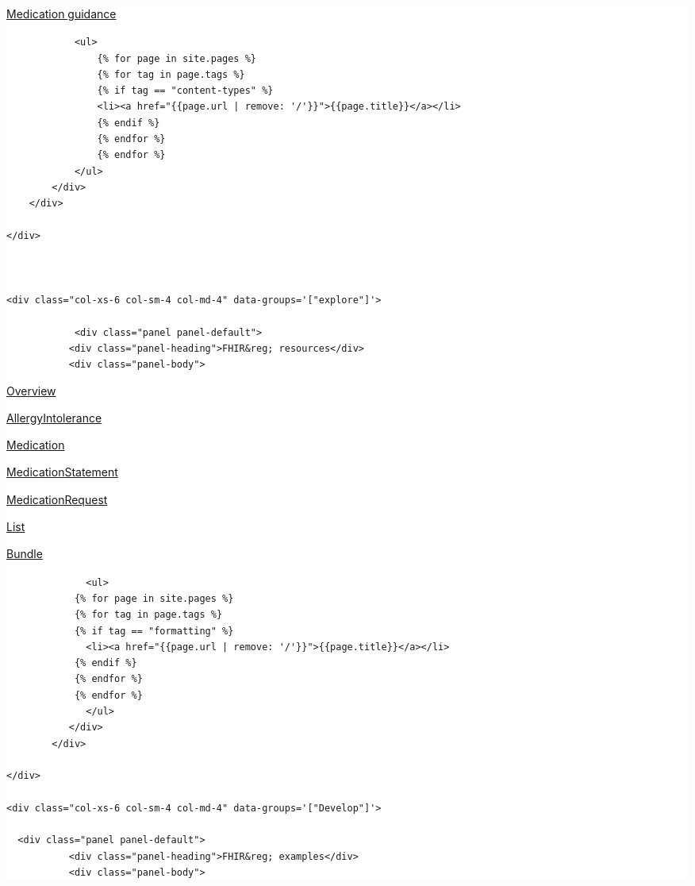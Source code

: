 <p><a href="/accessrecord_structured_development_medication_guidance.html">Medication guidance</a></p>

                <ul>
                    {% for page in site.pages %}
                    {% for tag in page.tags %}
                    {% if tag == "content-types" %}
                    <li><a href="{{page.url | remove: '/'}}">{{page.title}}</a></li>
                    {% endif %}
                    {% endfor %}
                    {% endfor %}
                </ul>
            </div>
        </div>
        
    </div>



    <div class="col-xs-6 col-sm-4 col-md-4" data-groups='["explore"]'>

                <div class="panel panel-default">
               <div class="panel-heading">FHIR&reg; resources</div>
               <div class="panel-body">

<p><a href="/accessrecord_structured_development_resources_overview.html">Overview</a></p>

<p><a href="/accessrecord_structured_development_allergyintolerance.html">AllergyIntolerance</a></p>

<p><a href="/accessrecord_structured_development_medication.html">Medication</a></p>

<p><a href="/accessrecord_structured_development_medicationstatement.html">MedicationStatement</a></p>

<p><a href="/accessrecord_structured_development_medicationrequest.html">MedicationRequest</a></p>

<p><a href="/accessrecord_structured_development_list.html">List</a></p>

<p><a href="/accessrecord_structured_development_bundle.html">Bundle</a></p>


                  <ul>
                {% for page in site.pages %}
                {% for tag in page.tags %}
                {% if tag == "formatting" %}
                  <li><a href="{{page.url | remove: '/'}}">{{page.title}}</a></li>
                {% endif %}
                {% endfor %}
                {% endfor %}
                  </ul>
               </div>
            </div>

    </div>

    <div class="col-xs-6 col-sm-4 col-md-4" data-groups='["Develop"]'>
         
      <div class="panel panel-default">
               <div class="panel-heading">FHIR&reg; examples</div>
               <div class="panel-body">
               